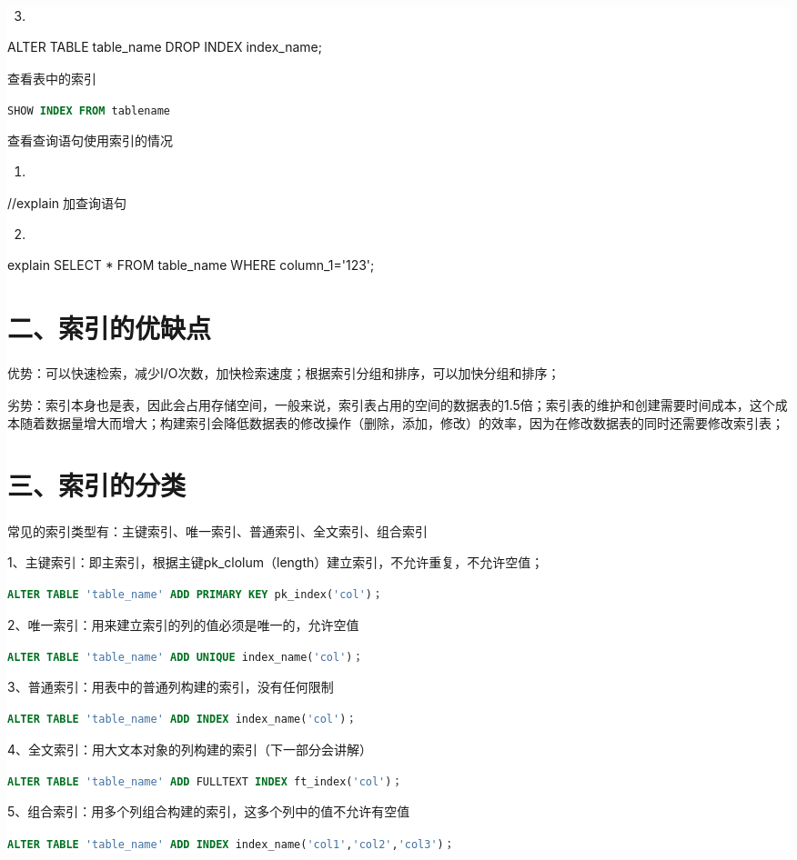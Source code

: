 3.  

   ALTER TABLE table_name DROP INDEX index_name;

查看表中的索引

```sql
SHOW INDEX FROM tablename
```

查看查询语句使用索引的情况

1.  

   //explain 加查询语句

2.  

   explain SELECT * FROM table_name WHERE column_1='123';

# 二、索引的优缺点

优势：可以快速检索，减少I/O次数，加快检索速度；根据索引分组和排序，可以加快分组和排序；

劣势：索引本身也是表，因此会占用存储空间，一般来说，索引表占用的空间的数据表的1.5倍；索引表的维护和创建需要时间成本，这个成本随着数据量增大而增大；构建索引会降低数据表的修改操作（删除，添加，修改）的效率，因为在修改数据表的同时还需要修改索引表；

# 三、索引的分类

常见的索引类型有：主键索引、唯一索引、普通索引、全文索引、组合索引

1、主键索引：即主索引，根据主键pk_clolum（length）建立索引，不允许重复，不允许空值；

```sql
ALTER TABLE 'table_name' ADD PRIMARY KEY pk_index('col')；
```

2、唯一索引：用来建立索引的列的值必须是唯一的，允许空值

```sql
ALTER TABLE 'table_name' ADD UNIQUE index_name('col')；
```

3、普通索引：用表中的普通列构建的索引，没有任何限制

```sql
ALTER TABLE 'table_name' ADD INDEX index_name('col')；
```

4、全文索引：用大文本对象的列构建的索引（下一部分会讲解）

```sql
ALTER TABLE 'table_name' ADD FULLTEXT INDEX ft_index('col')；
```

5、组合索引：用多个列组合构建的索引，这多个列中的值不允许有空值

```sql
ALTER TABLE 'table_name' ADD INDEX index_name('col1','col2','col3')；
```
